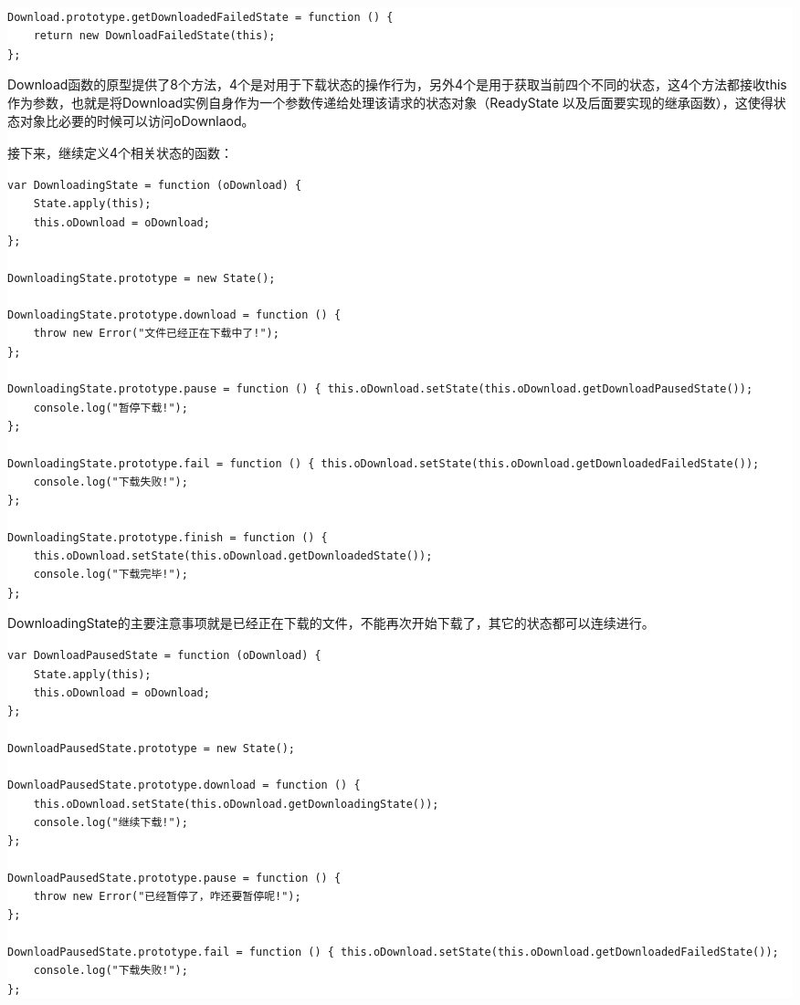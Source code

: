     Download.prototype.getDownloadedFailedState = function () {  
        return new DownloadFailedState(this);  
    };

Download函数的原型提供了8个方法，4个是对用于下载状态的操作行为，另外4个是用于获取当前四个不同的状态，这4个方法都接收this作为参数，也就是将Download实例自身作为一个参数传递给处理该请求的状态对象（ReadyState
以及后面要实现的继承函数），这使得状态对象比必要的时候可以访问oDownlaod。

接下来，继续定义4个相关状态的函数：

    
    
    var DownloadingState = function (oDownload) {  
        State.apply(this);  
        this.oDownload = oDownload;  
    };  
      
    DownloadingState.prototype = new State();  
      
    DownloadingState.prototype.download = function () {  
        throw new Error("文件已经正在下载中了!");  
    };  
      
    DownloadingState.prototype.pause = function () { this.oDownload.setState(this.oDownload.getDownloadPausedState());  
        console.log("暂停下载!");  
    };  
      
    DownloadingState.prototype.fail = function () { this.oDownload.setState(this.oDownload.getDownloadedFailedState());  
        console.log("下载失败!");  
    };  
      
    DownloadingState.prototype.finish = function () {  
        this.oDownload.setState(this.oDownload.getDownloadedState());  
        console.log("下载完毕!");  
    };

DownloadingState的主要注意事项就是已经正在下载的文件，不能再次开始下载了，其它的状态都可以连续进行。

    
    
    var DownloadPausedState = function (oDownload) {  
        State.apply(this);  
        this.oDownload = oDownload;  
    };  
      
    DownloadPausedState.prototype = new State();  
      
    DownloadPausedState.prototype.download = function () {  
        this.oDownload.setState(this.oDownload.getDownloadingState());  
        console.log("继续下载!");  
    };  
      
    DownloadPausedState.prototype.pause = function () {  
        throw new Error("已经暂停了，咋还要暂停呢!");  
    };  
      
    DownloadPausedState.prototype.fail = function () { this.oDownload.setState(this.oDownload.getDownloadedFailedState());  
        console.log("下载失败!");  
    };  
      